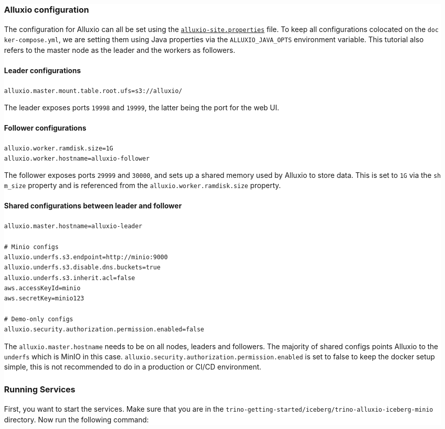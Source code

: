 ### Alluxio configuration

The configuration for Alluxio can all be set using the 
[`alluxio-site.properties`](https://docs.alluxio.io/os/user/edge/en/operation/Configuration.html#alluxio-siteproperties-files-recommended)
file. To keep all configurations colocated on the `docker-compose.yml`, we are setting them using
Java properties via the `ALLUXIO_JAVA_OPTS` environment variable. This tutorial also refers to the master
node as the leader and the workers as followers.

#### Leader configurations


```
alluxio.master.mount.table.root.ufs=s3://alluxio/ 
```

The leader exposes ports `19998` and `19999`, the latter being the port for the web UI.


#### Follower configurations
    
```
alluxio.worker.ramdisk.size=1G
alluxio.worker.hostname=alluxio-follower
```

The follower exposes ports `29999` and `30000`, and sets up a shared memory used by Alluxio
to store data. This is set to `1G` via the `shm_size` property and is referenced from the 
`alluxio.worker.ramdisk.size` property.

#### Shared configurations between leader and follower

```
alluxio.master.hostname=alluxio-leader

# Minio configs
alluxio.underfs.s3.endpoint=http://minio:9000
alluxio.underfs.s3.disable.dns.buckets=true
alluxio.underfs.s3.inherit.acl=false
aws.accessKeyId=minio
aws.secretKey=minio123

# Demo-only configs
alluxio.security.authorization.permission.enabled=false
```
The `alluxio.master.hostname` needs to be on all nodes, leaders and followers. The majority
of shared configs points Alluxio to the `underfs` which is MinIO in this case.
`alluxio.security.authorization.permission.enabled` is set to false to keep the docker setup
simple, this is not recommended to do in a production or CI/CD environment.

### Running Services

First, you want to start the services. Make sure that you are in the 
`trino-getting-started/iceberg/trino-alluxio-iceberg-minio` directory. Now run the following
command:
